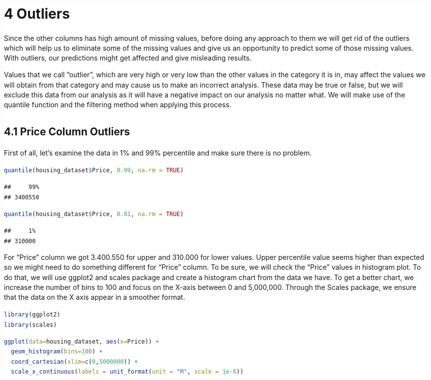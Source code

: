 # 4 Outliers

Since the other columns has high amount of missing values, before doing
any approach to them we will get rid of the outliers which will help us
to eliminate some of the missing values and give us an opportunity to
predict some of those missing values. With outliers, our predictions
might get affected and give misleading results.

Values that we call “outlier”, which are very high or very low than the
other values in the category it is in, may affect the values we will
obtain from that category and may cause us to make an incorrect
analysis. These data may be true or false, but we will exclude this data
from our analysis as it will have a negative impact on our analysis no
matter what. We will make use of the quantile function and the filtering
method when applying this process.

## 4.1 Price Column Outliers

First of all, let’s examine the data in 1% and 99% percentile and make
sure there is no problem.

``` r
quantile(housing_dataset$Price, 0.99, na.rm = TRUE)
```

    ##     99% 
    ## 3400550

``` r
quantile(housing_dataset$Price, 0.01, na.rm = TRUE)
```

    ##     1% 
    ## 310000

For “Price” column we got 3.400.550 for upper and 310.000 for lower
values. Upper percentile value seems higher than expected so we might
need to do something different for “Price” column. To be sure, we will
check the “Price” values in histogram plot. To do that, we will use
ggplot2 and scales package and create a histogram chart from the data we
have. To get a better chart, we increase the number of bins to 100 and
focus on the X-axis between 0 and 5,000,000. Through the Scales package,
we ensure that the data on the X axis appear in a smoother format.

``` r
library(ggplot2)
library(scales)
```

``` r
ggplot(data=housing_dataset, aes(x=Price)) +
  geom_histogram(bins=100) +
  coord_cartesian(xlim=c(0,5000000)) +
  scale_x_continuous(labels = unit_format(unit = "M", scale = 1e-6))
```
